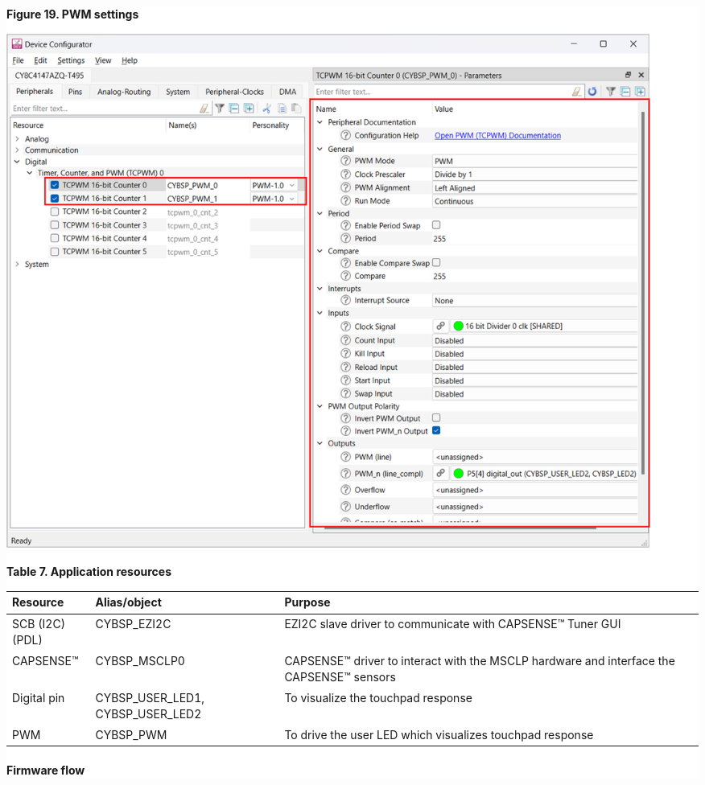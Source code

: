 **Figure 19. PWM settings**

<img src="images/pwm-settings.png" alt="" width="800"/>

<br>

**Table 7. Application resources**

 Resource  |  Alias/object     |    Purpose
 :-------- | :-------------    | :------------
 SCB (I2C) (PDL) | CYBSP_EZI2C      | EZI2C slave driver to communicate with CAPSENSE&trade; Tuner GUI
CAPSENSE&trade; | CYBSP_MSCLP0 | CAPSENSE&trade; driver to interact with the MSCLP hardware and interface the CAPSENSE&trade; sensors
Digital pin | CYBSP_USER_LED1, CYBSP_USER_LED2 | To visualize the touchpad response
PWM | CYBSP_PWM | To drive the user LED which visualizes touchpad response
 

#### Firmware flow
